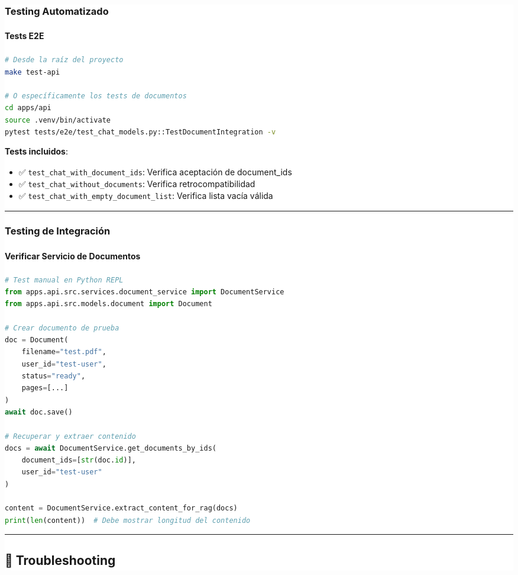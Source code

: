 
### Testing Automatizado

#### Tests E2E
```bash
# Desde la raíz del proyecto
make test-api

# O específicamente los tests de documentos
cd apps/api
source .venv/bin/activate
pytest tests/e2e/test_chat_models.py::TestDocumentIntegration -v
```

**Tests incluidos**:
- ✅ `test_chat_with_document_ids`: Verifica aceptación de document_ids
- ✅ `test_chat_without_documents`: Verifica retrocompatibilidad
- ✅ `test_chat_with_empty_document_list`: Verifica lista vacía válida

---

### Testing de Integración

#### Verificar Servicio de Documentos
```python
# Test manual en Python REPL
from apps.api.src.services.document_service import DocumentService
from apps.api.src.models.document import Document

# Crear documento de prueba
doc = Document(
    filename="test.pdf",
    user_id="test-user",
    status="ready",
    pages=[...]
)
await doc.save()

# Recuperar y extraer contenido
docs = await DocumentService.get_documents_by_ids(
    document_ids=[str(doc.id)],
    user_id="test-user"
)

content = DocumentService.extract_content_for_rag(docs)
print(len(content))  # Debe mostrar longitud del contenido
```

---

## 🐛 Troubleshooting
